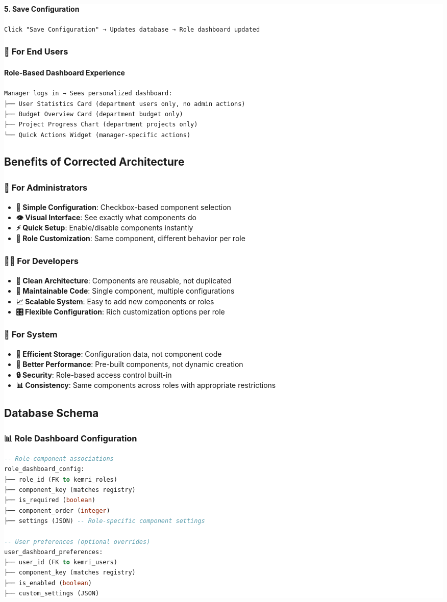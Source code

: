 #### **5. Save Configuration**
```
Click "Save Configuration" → Updates database → Role dashboard updated
```

### 🎨 **For End Users**

#### **Role-Based Dashboard Experience**
```
Manager logs in → Sees personalized dashboard:
├── User Statistics Card (department users only, no admin actions)
├── Budget Overview Card (department budget only)
├── Project Progress Chart (department projects only)
└── Quick Actions Widget (manager-specific actions)
```

## Benefits of Corrected Architecture

### 👥 **For Administrators**
- **🎯 Simple Configuration**: Checkbox-based component selection
- **👁️ Visual Interface**: See exactly what components do
- **⚡ Quick Setup**: Enable/disable components instantly
- **🔧 Role Customization**: Same component, different behavior per role

### 👨‍💻 **For Developers**
- **📁 Clean Architecture**: Components are reusable, not duplicated
- **🔄 Maintainable Code**: Single component, multiple configurations
- **📈 Scalable System**: Easy to add new components or roles
- **🎛️ Flexible Configuration**: Rich customization options per role

### 🏢 **For System**
- **💾 Efficient Storage**: Configuration data, not component code
- **🚀 Better Performance**: Pre-built components, not dynamic creation
- **🔒 Security**: Role-based access control built-in
- **📊 Consistency**: Same components across roles with appropriate restrictions

## Database Schema

### 📊 **Role Dashboard Configuration**
```sql
-- Role-component associations
role_dashboard_config:
├── role_id (FK to kemri_roles)
├── component_key (matches registry)
├── is_required (boolean)
├── component_order (integer)
├── settings (JSON) -- Role-specific component settings

-- User preferences (optional overrides)
user_dashboard_preferences:
├── user_id (FK to kemri_users)
├── component_key (matches registry)
├── is_enabled (boolean)
├── custom_settings (JSON)
```
